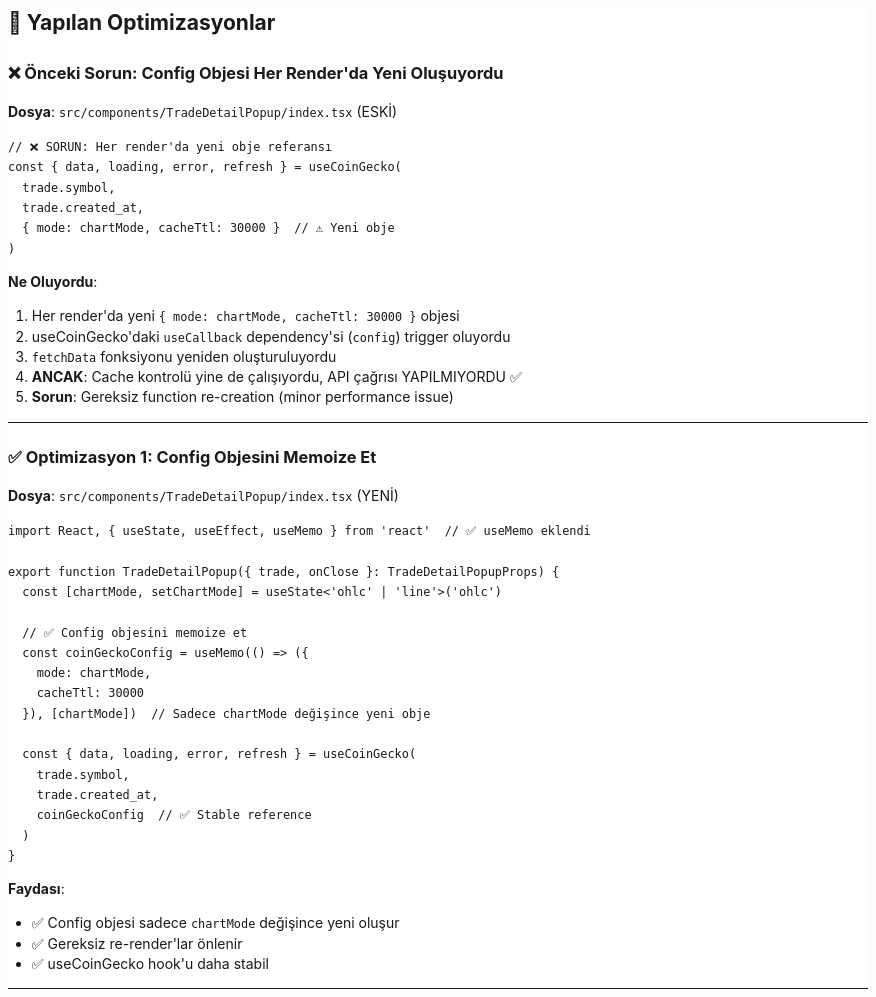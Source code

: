 
## 🔧 **Yapılan Optimizasyonlar**

### ❌ **Önceki Sorun: Config Objesi Her Render'da Yeni Oluşuyordu**

**Dosya**: `src/components/TradeDetailPopup/index.tsx` (ESKİ)

```tsx
// ❌ SORUN: Her render'da yeni obje referansı
const { data, loading, error, refresh } = useCoinGecko(
  trade.symbol,
  trade.created_at,
  { mode: chartMode, cacheTtl: 30000 }  // ⚠️ Yeni obje
)
```

**Ne Oluyordu**:
1. Her render'da yeni `{ mode: chartMode, cacheTtl: 30000 }` objesi
2. useCoinGecko'daki `useCallback` dependency'si (`config`) trigger oluyordu
3. `fetchData` fonksiyonu yeniden oluşturuluyordu
4. **ANCAK**: Cache kontrolü yine de çalışıyordu, API çağrısı YAPILMIYORDU ✅
5. **Sorun**: Gereksiz function re-creation (minor performance issue)

---

### ✅ **Optimizasyon 1: Config Objesini Memoize Et**

**Dosya**: `src/components/TradeDetailPopup/index.tsx` (YENİ)

```tsx
import React, { useState, useEffect, useMemo } from 'react'  // ✅ useMemo eklendi

export function TradeDetailPopup({ trade, onClose }: TradeDetailPopupProps) {
  const [chartMode, setChartMode] = useState<'ohlc' | 'line'>('ohlc')
  
  // ✅ Config objesini memoize et
  const coinGeckoConfig = useMemo(() => ({
    mode: chartMode,
    cacheTtl: 30000
  }), [chartMode])  // Sadece chartMode değişince yeni obje
  
  const { data, loading, error, refresh } = useCoinGecko(
    trade.symbol,
    trade.created_at,
    coinGeckoConfig  // ✅ Stable reference
  )
}
```

**Faydası**:
- ✅ Config objesi sadece `chartMode` değişince yeni oluşur
- ✅ Gereksiz re-render'lar önlenir
- ✅ useCoinGecko hook'u daha stabil

---